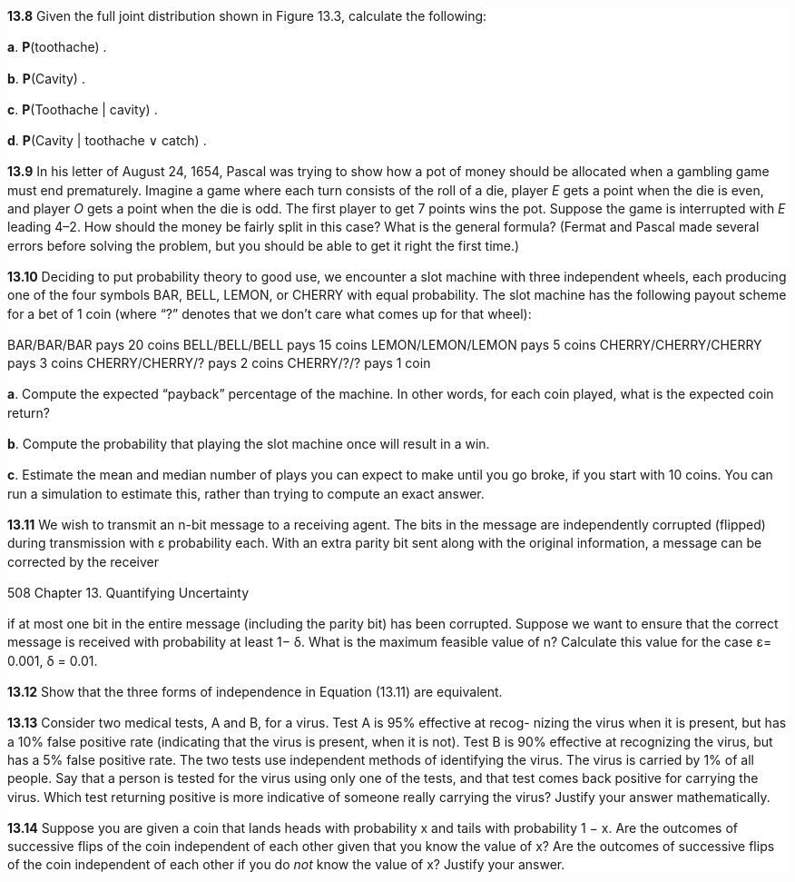 **13.8** Given the full joint distribution shown in Figure 13.3, calculate the following:

**a**. **P**(toothache) .

**b**. **P**(Cavity) .

**c**. **P**(Toothache | cavity) .

**d**. **P**(Cavity | toothache ∨ catch) .

**13.9** In his letter of August 24, 1654, Pascal was trying to show how a pot of money should be allocated when a gambling game must end prematurely. Imagine a game where each turn consists of the roll of a die, player _E_ gets a point when the die is even, and player _O_ gets a point when the die is odd. The first player to get 7 points wins the pot. Suppose the game is interrupted with _E_ leading 4–2. How should the money be fairly split in this case? What is the general formula? (Fermat and Pascal made several errors before solving the problem, but you should be able to get it right the first time.)

**13.10** Deciding to put probability theory to good use, we encounter a slot machine with three independent wheels, each producing one of the four symbols BAR, BELL, LEMON, or CHERRY with equal probability. The slot machine has the following payout scheme for a bet of 1 coin (where “?” denotes that we don’t care what comes up for that wheel):

BAR/BAR/BAR pays 20 coins BELL/BELL/BELL pays 15 coins LEMON/LEMON/LEMON pays 5 coins CHERRY/CHERRY/CHERRY pays 3 coins CHERRY/CHERRY/? pays 2 coins CHERRY/?/? pays 1 coin

**a**. Compute the expected “payback” percentage of the machine. In other words, for each coin played, what is the expected coin return?

**b**. Compute the probability that playing the slot machine once will result in a win.

**c**. Estimate the mean and median number of plays you can expect to make until you go broke, if you start with 10 coins. You can run a simulation to estimate this, rather than trying to compute an exact answer.

**13.11** We wish to transmit an n-bit message to a receiving agent. The bits in the message are independently corrupted (flipped) during transmission with ε probability each. With an extra parity bit sent along with the original information, a message can be corrected by the receiver  

508 Chapter 13. Quantifying Uncertainty

if at most one bit in the entire message (including the parity bit) has been corrupted. Suppose we want to ensure that the correct message is received with probability at least 1− δ. What is the maximum feasible value of n? Calculate this value for the case ε= 0.001, δ = 0.01.

**13.12** Show that the three forms of independence in Equation (13.11) are equivalent.

**13.13** Consider two medical tests, A and B, for a virus. Test A is 95% effective at recog- nizing the virus when it is present, but has a 10% false positive rate (indicating that the virus is present, when it is not). Test B is 90% effective at recognizing the virus, but has a 5% false positive rate. The two tests use independent methods of identifying the virus. The virus is carried by 1% of all people. Say that a person is tested for the virus using only one of the tests, and that test comes back positive for carrying the virus. Which test returning positive is more indicative of someone really carrying the virus? Justify your answer mathematically.

**13.14** Suppose you are given a coin that lands heads with probability x and tails with probability 1 − x. Are the outcomes of successive flips of the coin independent of each other given that you know the value of x? Are the outcomes of successive flips of the coin independent of each other if you do _not_ know the value of x? Justify your answer.

